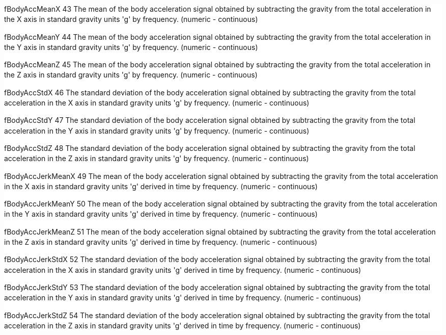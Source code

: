 fBodyAccMeanX	43
	The mean of the body acceleration signal obtained by subtracting the gravity from the total acceleration in the X axis in standard gravity units 'g' by frequency.
		(numeric - continuous)
 
fBodyAccMeanY	44
	The mean of the body acceleration signal obtained by subtracting the gravity from the total acceleration in the Y axis in standard gravity units 'g' by frequency.
		(numeric - continuous)
  
fBodyAccMeanZ	45 
	The mean of the body acceleration signal obtained by subtracting the gravity from the total acceleration in the Z axis in standard gravity units 'g' by frequency.
		(numeric - continuous)
 
fBodyAccStdX	46
	The standard deviation of the body acceleration signal obtained by subtracting the gravity from the total acceleration in the X axis in standard gravity units 'g' by frequency.
		(numeric - continuous)
  
fBodyAccStdY	47
	The standard deviation of the body acceleration signal obtained by subtracting the gravity from the total acceleration in the Y axis in standard gravity units 'g' by frequency.
		(numeric - continuous)
  
fBodyAccStdZ	48 
	The standard deviation of the body acceleration signal obtained by subtracting the gravity from the total acceleration in the Z axis in standard gravity units 'g' by frequency.
		(numeric - continuous)
 
fBodyAccJerkMeanX	49
	 The mean of the body acceleration signal obtained by subtracting the gravity from the total acceleration in the X axis in standard gravity units 'g' derived in time by frequency.
		(numeric - continuous)
 
fBodyAccJerkMeanY	50 
	 The mean of the body acceleration signal obtained by subtracting the gravity from the total acceleration in the Y axis in standard gravity units 'g' derived in time by frequency.
		(numeric - continuous)
 
fBodyAccJerkMeanZ	51 
	 The mean of the body acceleration signal obtained by subtracting the gravity from the total acceleration in the Z axis in standard gravity units 'g' derived in time by frequency.
		(numeric - continuous)
 
fBodyAccJerkStdX	52
	 The standard deviation of the body acceleration signal obtained by subtracting the gravity from the total acceleration in the X axis in standard gravity units 'g' derived in time by frequency.
		(numeric - continuous)
  
fBodyAccJerkStdY	53 
	 The standard deviation of the body acceleration signal obtained by subtracting the gravity from the total acceleration in the Y axis in standard gravity units 'g' derived in time by frequency.
		(numeric - continuous)
 
fBodyAccJerkStdZ	54
	 The standard deviation of the body acceleration signal obtained by subtracting the gravity from the total acceleration in the Z axis in standard gravity units 'g' derived in time by frequency.
		(numeric - continuous)
  